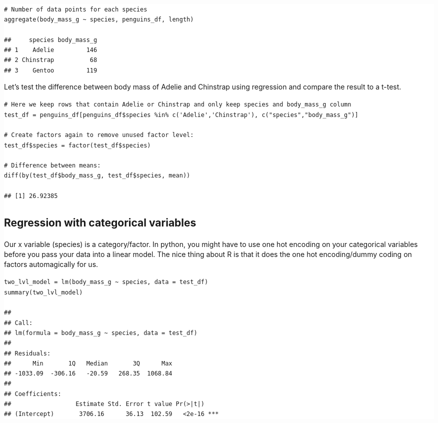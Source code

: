    # Number of data points for each species
    aggregate(body_mass_g ~ species, penguins_df, length)

    ##     species body_mass_g
    ## 1    Adelie         146
    ## 2 Chinstrap          68
    ## 3    Gentoo         119

Let’s test the difference between body mass of Adelie and Chinstrap
using regression and compare the result to a t-test.

    # Here we keep rows that contain Adelie or Chinstrap and only keep species and body_mass_g column
    test_df = penguins_df[penguins_df$species %in% c('Adelie','Chinstrap'), c("species","body_mass_g")]

    # Create factors again to remove unused factor level:
    test_df$species = factor(test_df$species)

    # Difference between means:
    diff(by(test_df$body_mass_g, test_df$species, mean))

    ## [1] 26.92385

Regression with categorical variables
-------------------------------------

Our x variable (species) is a category/factor. In python, you might have
to use one hot encoding on your categorical variables before you pass
your data into a linear model. The nice thing about R is that it does
the one hot encoding/dummy coding on factors automagically for us.

    two_lvl_model = lm(body_mass_g ~ species, data = test_df)
    summary(two_lvl_model)

    ## 
    ## Call:
    ## lm(formula = body_mass_g ~ species, data = test_df)
    ## 
    ## Residuals:
    ##      Min       1Q   Median       3Q      Max 
    ## -1033.09  -306.16   -20.59   268.35  1068.84 
    ## 
    ## Coefficients:
    ##                  Estimate Std. Error t value Pr(>|t|)    
    ## (Intercept)       3706.16      36.13  102.59   <2e-16 ***